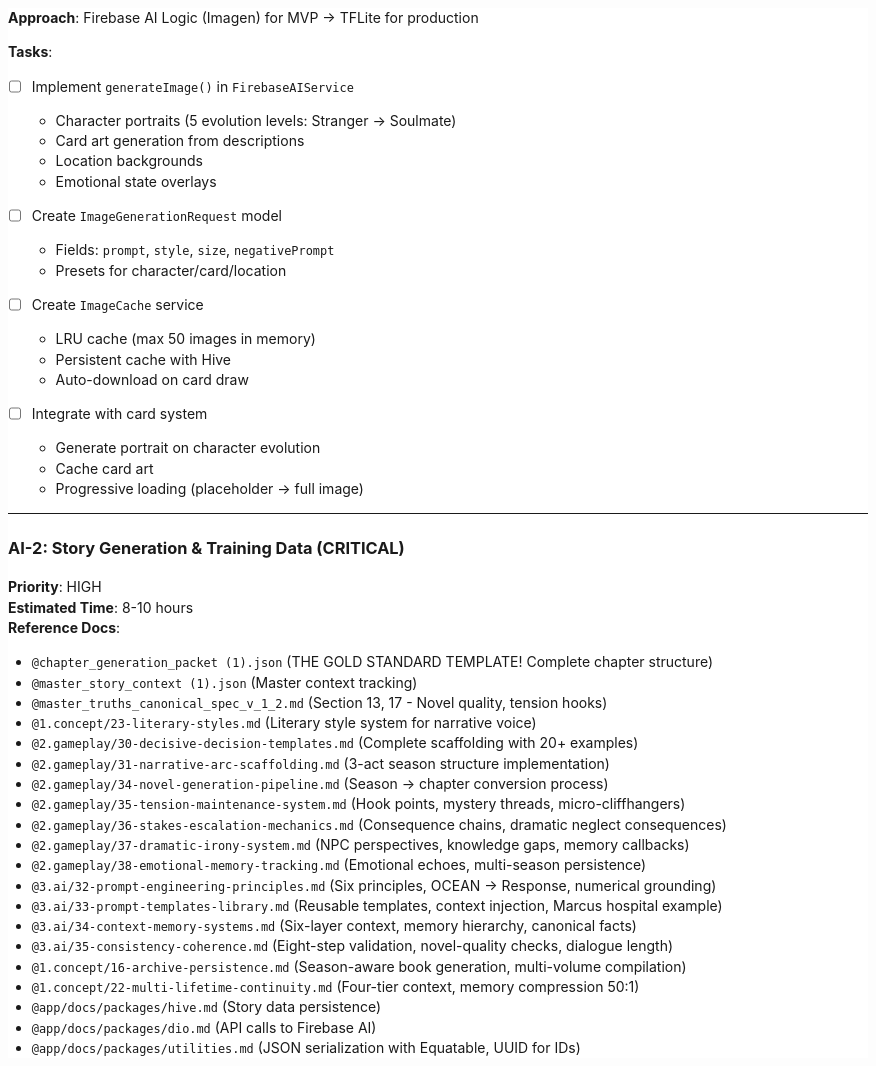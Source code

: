 **Approach**: Firebase AI Logic (Imagen) for MVP → TFLite for production

**Tasks**:
- [ ] Implement `generateImage()` in `FirebaseAIService`
  - Character portraits (5 evolution levels: Stranger → Soulmate)
  - Card art generation from descriptions
  - Location backgrounds
  - Emotional state overlays

- [ ] Create `ImageGenerationRequest` model
  - Fields: `prompt`, `style`, `size`, `negativePrompt`
  - Presets for character/card/location

- [ ] Create `ImageCache` service
  - LRU cache (max 50 images in memory)
  - Persistent cache with Hive
  - Auto-download on card draw

- [ ] Integrate with card system
  - Generate portrait on character evolution
  - Cache card art
  - Progressive loading (placeholder → full image)

---

### **AI-2: Story Generation & Training Data** (CRITICAL)

**Priority**: HIGH  
**Estimated Time**: 8-10 hours  
**Reference Docs**:
- `@chapter_generation_packet (1).json` (THE GOLD STANDARD TEMPLATE! Complete chapter structure)
- `@master_story_context (1).json` (Master context tracking)
- `@master_truths_canonical_spec_v_1_2.md` (Section 13, 17 - Novel quality, tension hooks)
- `@1.concept/23-literary-styles.md` (Literary style system for narrative voice)
- `@2.gameplay/30-decisive-decision-templates.md` (Complete scaffolding with 20+ examples)
- `@2.gameplay/31-narrative-arc-scaffolding.md` (3-act season structure implementation)
- `@2.gameplay/34-novel-generation-pipeline.md` (Season → chapter conversion process)
- `@2.gameplay/35-tension-maintenance-system.md` (Hook points, mystery threads, micro-cliffhangers)
- `@2.gameplay/36-stakes-escalation-mechanics.md` (Consequence chains, dramatic neglect consequences)
- `@2.gameplay/37-dramatic-irony-system.md` (NPC perspectives, knowledge gaps, memory callbacks)
- `@2.gameplay/38-emotional-memory-tracking.md` (Emotional echoes, multi-season persistence)
- `@3.ai/32-prompt-engineering-principles.md` (Six principles, OCEAN → Response, numerical grounding)
- `@3.ai/33-prompt-templates-library.md` (Reusable templates, context injection, Marcus hospital example)
- `@3.ai/34-context-memory-systems.md` (Six-layer context, memory hierarchy, canonical facts)
- `@3.ai/35-consistency-coherence.md` (Eight-step validation, novel-quality checks, dialogue length)
- `@1.concept/16-archive-persistence.md` (Season-aware book generation, multi-volume compilation)
- `@1.concept/22-multi-lifetime-continuity.md` (Four-tier context, memory compression 50:1)
- `@app/docs/packages/hive.md` (Story data persistence)
- `@app/docs/packages/dio.md` (API calls to Firebase AI)
- `@app/docs/packages/utilities.md` (JSON serialization with Equatable, UUID for IDs)

